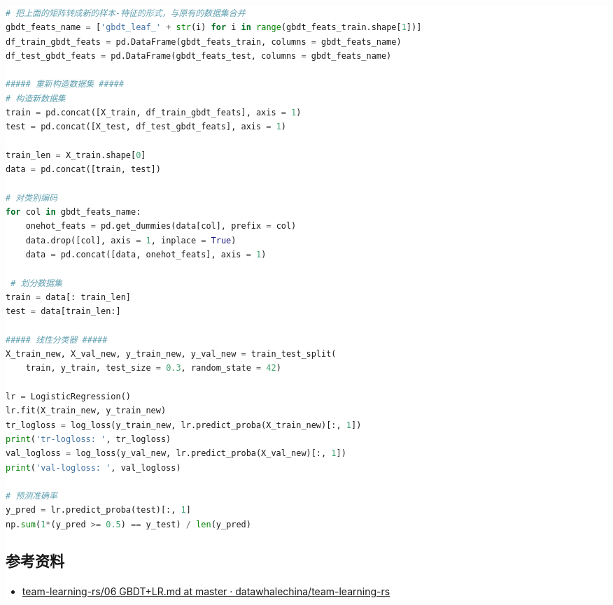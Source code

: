 ```python
# 把上面的矩阵转成新的样本-特征的形式，与原有的数据集合并
gbdt_feats_name = ['gbdt_leaf_' + str(i) for i in range(gbdt_feats_train.shape[1])]
df_train_gbdt_feats = pd.DataFrame(gbdt_feats_train, columns = gbdt_feats_name) 
df_test_gbdt_feats = pd.DataFrame(gbdt_feats_test, columns = gbdt_feats_name)

##### 重新构造数据集 #####
# 构造新数据集
train = pd.concat([X_train, df_train_gbdt_feats], axis = 1)
test = pd.concat([X_test, df_test_gbdt_feats], axis = 1)

train_len = X_train.shape[0]
data = pd.concat([train, test])

# 对类别编码
for col in gbdt_feats_name:
    onehot_feats = pd.get_dummies(data[col], prefix = col)
    data.drop([col], axis = 1, inplace = True)
    data = pd.concat([data, onehot_feats], axis = 1)
    
 # 划分数据集
train = data[: train_len]
test = data[train_len:]

##### 线性分类器 #####
X_train_new, X_val_new, y_train_new, y_val_new = train_test_split(
    train, y_train, test_size = 0.3, random_state = 42)

lr = LogisticRegression()
lr.fit(X_train_new, y_train_new)
tr_logloss = log_loss(y_train_new, lr.predict_proba(X_train_new)[:, 1])
print('tr-logloss: ', tr_logloss)
val_logloss = log_loss(y_val_new, lr.predict_proba(X_val_new)[:, 1])
print('val-logloss: ', val_logloss)

# 预测准确率
y_pred = lr.predict_proba(test)[:, 1]
np.sum(1*(y_pred >= 0.5) == y_test) / len(y_pred)
```

## 参考资料

- [team-learning-rs/06 GBDT+LR.md at master · datawhalechina/team-learning-rs](https://github.com/datawhalechina/team-learning-rs/blob/master/RecommendationSystemFundamentals/06%20GBDT%2BLR.md)

